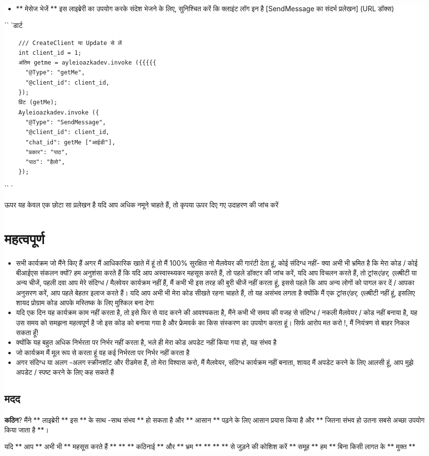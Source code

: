 - ** मेसेज भेजें **
  इस लाइब्रेरी का उपयोग करके संदेश भेजने के लिए, सुनिश्चित करें कि क्लाइंट लॉग इन है
  [SendMessage का संदर्भ प्रलेखन] (URL डॉक्स)

`` `डार्ट

        /// CreateClient या Update से लें
        int client_id = 1;
        अंतिम getme = ayleioazkadev.invoke ({{{{{
          "@Type": "getMe",
          "@client_id": client_id,
        });
        प्रिंट (getMe);
        Ayleioazkadev.invoke ({
          "@Type": "SendMessage",
          "@client_id": client_id,
          "chat_id": getMe ["आईडी"],
          "प्रकार": "पाठ",
          "पाठ": "हैलो",
        });
`` `

ऊपर यह केवल एक छोटा सा प्रलेखन है यदि आप अधिक नमूने चाहते हैं, तो कृपया ऊपर दिए गए उदाहरण की जांच करें

# महत्वपूर्ण

- सभी कार्यक्रम जो मैंने किए हैं अगर मैं आधिकारिक खाते में हूं तो मैं 100% सुरक्षित नो मैलवेयर की गारंटी देता हूं, कोई संदिग्ध नहीं- क्या अभी भी भ्रमित है कि मेरा कोड / कोई बीआईएस संकलन क्यों? हम अनुशंसा करते हैं कि यदि आप अस्वास्थ्यकर महसूस करते हैं, तो पहले डॉक्टर की जांच करें, यदि आप विचलन करते हैं, तो ट्रांस*एंडर, एल*बीटी या अन्य चीजें, पहली दवा आप मेरे संदिग्ध / मैलवेयर कार्यक्रम नहीं हैं, मैं कभी भी इस तरह की बुरी चीजें नहीं करता हूं, इससे पहले कि आप अन्य लोगों को पागल कर दें / आपका अनुसरण करें, आप पहले बेहतर इलाज करते हैं। यदि आप अभी भी मेरा कोड सीखते रहना चाहते हैं, तो यह असंभव लगता है क्योंकि मैं एक ट्रांस*एंडर, एल*बीटी नहीं हूं, इसलिए शायद प्रोग्राम कोड आपके मस्तिष्क के लिए मुश्किल बना देगा
- यदि एक दिन यह कार्यक्रम काम नहीं करता है, तो इसे फिर से याद करने की आवश्यकता है, मैंने कभी भी समय की वजह से संदिग्ध / नकली मैलवेयर / कोड नहीं बनाया है, यह उस समय को समझना महत्वपूर्ण है जो इस कोड को बनाया गया है और फ्रेमवर्क का किस संस्करण का उपयोग करता हूं। सिर्फ आरोप मत करो !, मैं नियंत्रण से बाहर निकल सकता हूँ!
- क्योंकि यह बहुत अधिक निर्भरता पर निर्भर नहीं करता है, भले ही मेरा कोड अपडेट नहीं किया गया हो, यह संभव है
- जो कार्यक्रम मैं मूल रूप से करता हूं वह कई निर्भरता पर निर्भर नहीं करता है
- अगर संदिग्ध या अलग -अलग स्क्रीनशॉट और रीडमेस हैं, तो मेरा विश्वास करो, मैं मैलवेयर, संदिग्ध कार्यक्रम नहीं बनाता, शायद मैं अपडेट करने के लिए आलसी हूं, आप मुझे अपडेट / स्पष्ट करने के लिए कह सकते हैं

## मदद

**कठिन**? मैंने ** लाइब्रेरी ** इस ** के साथ -साथ संभव ** हो सकता है और ** आसान ** पढ़ने के लिए आसान प्रयास किया है और ** जितना संभव हो उतना सबसे अच्छा उपयोग किया जाता है **। 

यदि ** आप ** अभी भी ** महसूस करते हैं ** ** ** कठिनाई ** और ** भ्रम ** ** ** ** से जुड़ने की कोशिश करें ** समूह ** हम ** बिना किसी लागत के ** मुक्त **
